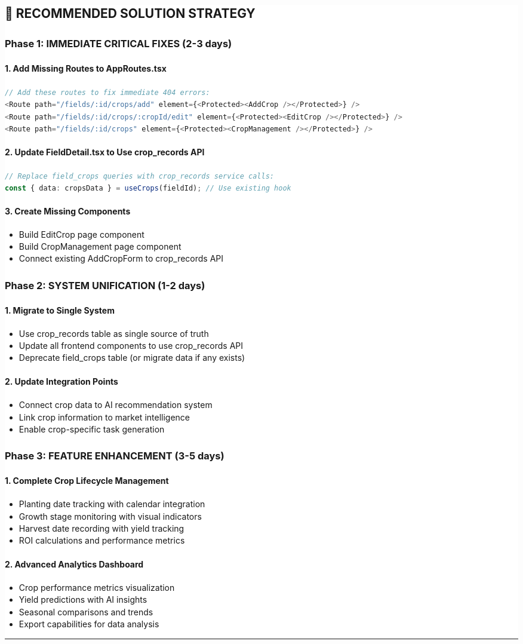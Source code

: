 
## 🚀 RECOMMENDED SOLUTION STRATEGY

### Phase 1: IMMEDIATE CRITICAL FIXES (2-3 days)

#### 1. Add Missing Routes to AppRoutes.tsx
```typescript
// Add these routes to fix immediate 404 errors:
<Route path="/fields/:id/crops/add" element={<Protected><AddCrop /></Protected>} />
<Route path="/fields/:id/crops/:cropId/edit" element={<Protected><EditCrop /></Protected>} />
<Route path="/fields/:id/crops" element={<Protected><CropManagement /></Protected>} />
```

#### 2. Update FieldDetail.tsx to Use crop_records API
```typescript
// Replace field_crops queries with crop_records service calls:
const { data: cropsData } = useCrops(fieldId); // Use existing hook
```

#### 3. Create Missing Components
- Build EditCrop page component
- Build CropManagement page component  
- Connect existing AddCropForm to crop_records API

### Phase 2: SYSTEM UNIFICATION (1-2 days)

#### 1. Migrate to Single System
- Use crop_records table as single source of truth
- Update all frontend components to use crop_records API
- Deprecate field_crops table (or migrate data if any exists)

#### 2. Update Integration Points
- Connect crop data to AI recommendation system
- Link crop information to market intelligence
- Enable crop-specific task generation

### Phase 3: FEATURE ENHANCEMENT (3-5 days)

#### 1. Complete Crop Lifecycle Management
- Planting date tracking with calendar integration
- Growth stage monitoring with visual indicators
- Harvest date recording with yield tracking
- ROI calculations and performance metrics

#### 2. Advanced Analytics Dashboard
- Crop performance metrics visualization
- Yield predictions with AI insights
- Seasonal comparisons and trends
- Export capabilities for data analysis

---
